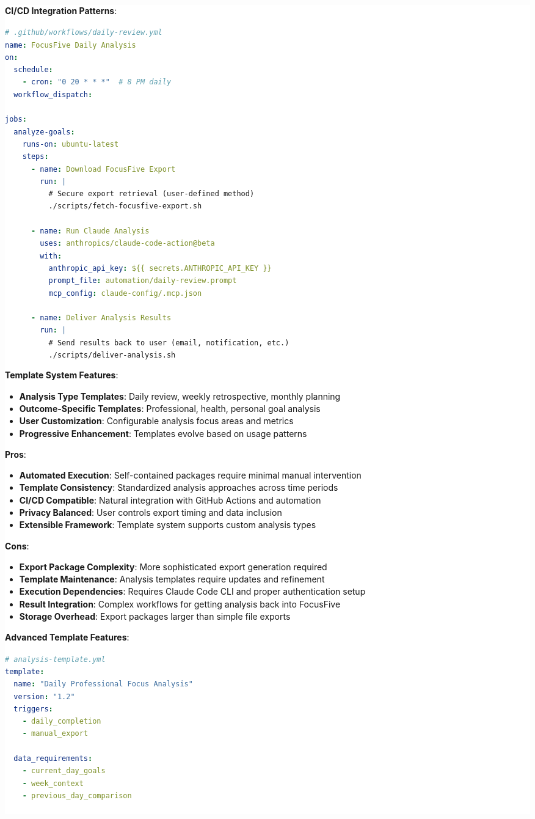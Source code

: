 **CI/CD Integration Patterns**:
```yaml
# .github/workflows/daily-review.yml
name: FocusFive Daily Analysis
on:
  schedule:
    - cron: "0 20 * * *"  # 8 PM daily
  workflow_dispatch:

jobs:
  analyze-goals:
    runs-on: ubuntu-latest
    steps:
      - name: Download FocusFive Export
        run: |
          # Secure export retrieval (user-defined method)
          ./scripts/fetch-focusfive-export.sh
      
      - name: Run Claude Analysis
        uses: anthropics/claude-code-action@beta
        with:
          anthropic_api_key: ${{ secrets.ANTHROPIC_API_KEY }}
          prompt_file: automation/daily-review.prompt
          mcp_config: claude-config/.mcp.json
          
      - name: Deliver Analysis Results
        run: |
          # Send results back to user (email, notification, etc.)
          ./scripts/deliver-analysis.sh
```

**Template System Features**:
- **Analysis Type Templates**: Daily review, weekly retrospective, monthly planning
- **Outcome-Specific Templates**: Professional, health, personal goal analysis
- **User Customization**: Configurable analysis focus areas and metrics
- **Progressive Enhancement**: Templates evolve based on usage patterns

**Pros**:
- **Automated Execution**: Self-contained packages require minimal manual intervention
- **Template Consistency**: Standardized analysis approaches across time periods
- **CI/CD Compatible**: Natural integration with GitHub Actions and automation
- **Privacy Balanced**: User controls export timing and data inclusion
- **Extensible Framework**: Template system supports custom analysis types

**Cons**:
- **Export Package Complexity**: More sophisticated export generation required
- **Template Maintenance**: Analysis templates require updates and refinement
- **Execution Dependencies**: Requires Claude Code CLI and proper authentication setup
- **Result Integration**: Complex workflows for getting analysis back into FocusFive
- **Storage Overhead**: Export packages larger than simple file exports

**Advanced Template Features**:
```yaml
# analysis-template.yml
template:
  name: "Daily Professional Focus Analysis"
  version: "1.2"
  triggers:
    - daily_completion
    - manual_export
  
  data_requirements:
    - current_day_goals
    - week_context
    - previous_day_comparison
    
```